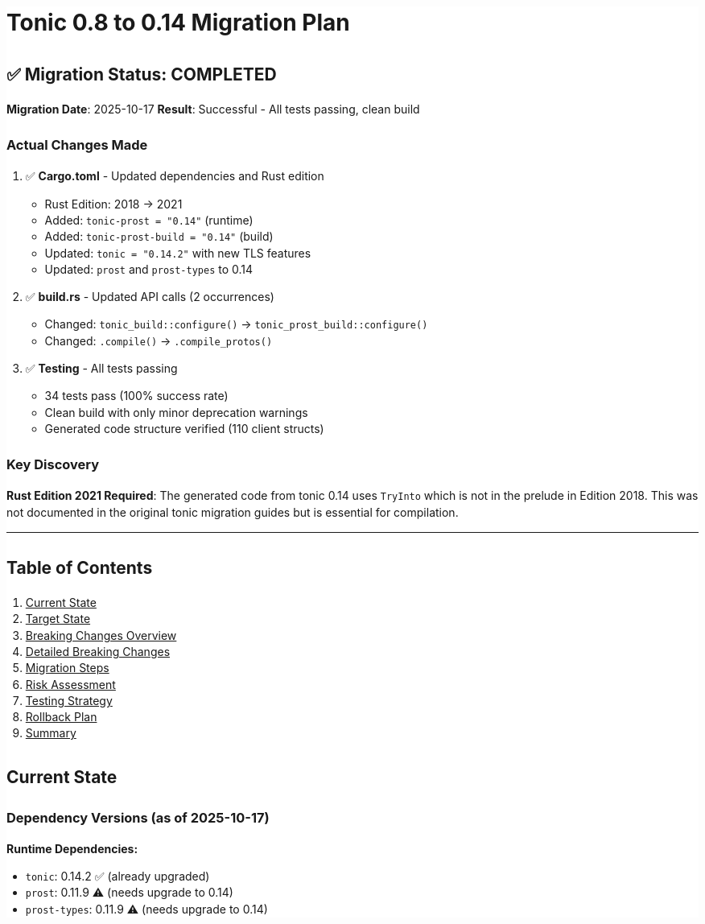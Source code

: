 # Tonic 0.8 to 0.14 Migration Plan

## ✅ Migration Status: COMPLETED

**Migration Date**: 2025-10-17
**Result**: Successful - All tests passing, clean build

### Actual Changes Made

1. ✅ **Cargo.toml** - Updated dependencies and Rust edition
   - Rust Edition: 2018 → 2021
   - Added: `tonic-prost = "0.14"` (runtime)
   - Added: `tonic-prost-build = "0.14"` (build)
   - Updated: `tonic = "0.14.2"` with new TLS features
   - Updated: `prost` and `prost-types` to 0.14

2. ✅ **build.rs** - Updated API calls (2 occurrences)
   - Changed: `tonic_build::configure()` → `tonic_prost_build::configure()`
   - Changed: `.compile()` → `.compile_protos()`

3. ✅ **Testing** - All tests passing
   - 34 tests pass (100% success rate)
   - Clean build with only minor deprecation warnings
   - Generated code structure verified (110 client structs)

### Key Discovery

**Rust Edition 2021 Required**: The generated code from tonic 0.14 uses `TryInto` which is not in the prelude in Edition 2018. This was not documented in the original tonic migration guides but is essential for compilation.

---

## Table of Contents
1. [Current State](#current-state)
2. [Target State](#target-state)
3. [Breaking Changes Overview](#breaking-changes-overview)
4. [Detailed Breaking Changes](#detailed-breaking-changes)
5. [Migration Steps](#migration-steps)
6. [Risk Assessment](#risk-assessment)
7. [Testing Strategy](#testing-strategy)
8. [Rollback Plan](#rollback-plan)
9. [Summary](#summary)

## Current State

### Dependency Versions (as of 2025-10-17)

**Runtime Dependencies:**
- `tonic`: 0.14.2 ✅ (already upgraded)
- `prost`: 0.11.9 ⚠️ (needs upgrade to 0.14)
- `prost-types`: 0.11.9 ⚠️ (needs upgrade to 0.14)
